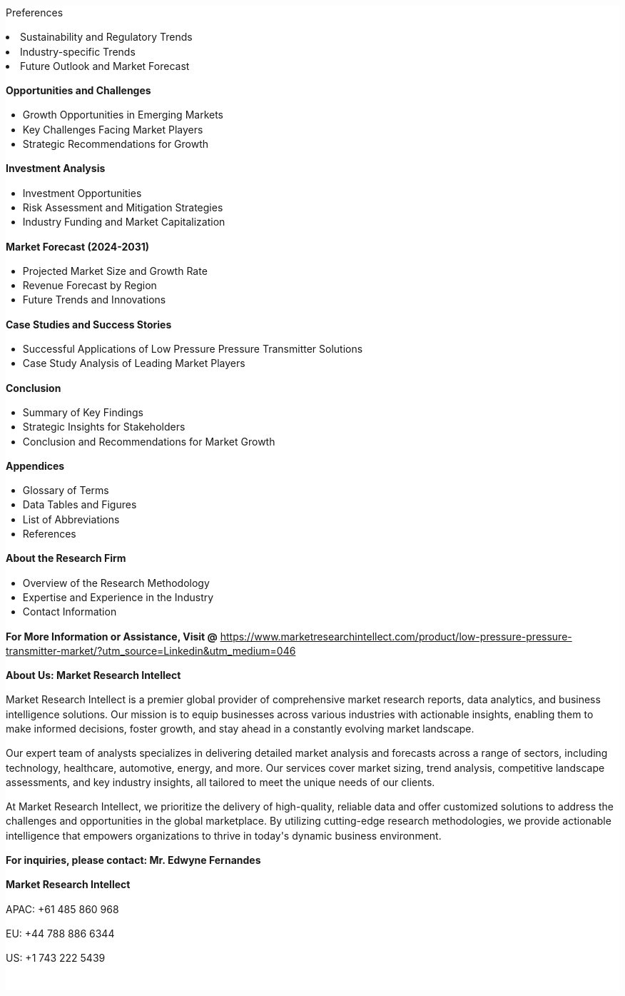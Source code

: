 Preferences</li><li>Sustainability and Regulatory Trends</li><li>Industry-specific Trends</li><li>Future Outlook and Market Forecast</li></ul><p><strong>Opportunities and Challenges</strong></p><ul><li>Growth Opportunities in Emerging Markets</li><li>Key Challenges Facing Market Players</li><li>Strategic Recommendations for Growth</li></ul><p><strong>Investment Analysis</strong></p><ul><li>Investment Opportunities</li><li>Risk Assessment and Mitigation Strategies</li><li>Industry Funding and Market Capitalization</li></ul><p><strong>Market Forecast (2024-2031)</strong></p><ul><li>Projected Market Size and Growth Rate</li><li>Revenue Forecast by Region</li><li>Future Trends and Innovations</li></ul><p><strong>Case Studies and Success Stories</strong></p><ul><li>Successful Applications of Low Pressure Pressure Transmitter Solutions</li><li>Case Study Analysis of Leading Market Players</li></ul><p><strong>Conclusion</strong></p><ul><li>Summary of Key Findings</li><li>Strategic Insights for Stakeholders</li><li>Conclusion and Recommendations for Market Growth</li></ul><p><strong>Appendices</strong></p><ul><li>Glossary of Terms</li><li>Data Tables and Figures</li><li>List of Abbreviations</li><li>References</li></ul><p><strong>About the Research Firm</strong></p><ul><li>Overview of the Research Methodology</li><li>Expertise and Experience in the Industry</li><li>Contact Information</li></ul></div><div class="article-main__content" data-test-id="publishing-text-block"><p><span class="font-[700]"><strong>For More Information or Assistance, Visit @</strong>&nbsp;<a href="https://www.marketresearchintellect.com/product/low-pressure-pressure-transmitter-market/?utm_source=Linkedin&utm_medium=046">https://www.marketresearchintellect.com/product/low-pressure-pressure-transmitter-market/?utm_source=Linkedin&utm_medium=046</a></span></p><p><strong>About Us: Market Research Intellect</strong></p><p>Market Research Intellect is a premier global provider of comprehensive market research reports, data analytics, and business intelligence solutions. Our mission is to equip businesses across various industries with actionable insights, enabling them to make informed decisions, foster growth, and stay ahead in a constantly evolving market landscape.</p><p>Our expert team of analysts specializes in delivering detailed market analysis and forecasts across a range of sectors, including technology, healthcare, automotive, energy, and more. Our services cover market sizing, trend analysis, competitive landscape assessments, and key industry insights, all tailored to meet the unique needs of our clients.</p><p>At Market Research Intellect, we prioritize the delivery of high-quality, reliable data and offer customized solutions to address the challenges and opportunities in the global marketplace. By utilizing cutting-edge research methodologies, we provide actionable intelligence that empowers organizations to thrive in today's dynamic business environment.</p><p><strong>For inquiries, please contact: Mr. Edwyne Fernandes</strong></p><p><strong>Market Research Intellect</strong></p><p>APAC: +61 485 860 968</p><p>EU: +44 788 886 6344</p><p>US: +1 743 222 5439</p></div><div class="article-main__content" data-test-id="publishing-text-block">&nbsp;</div>
